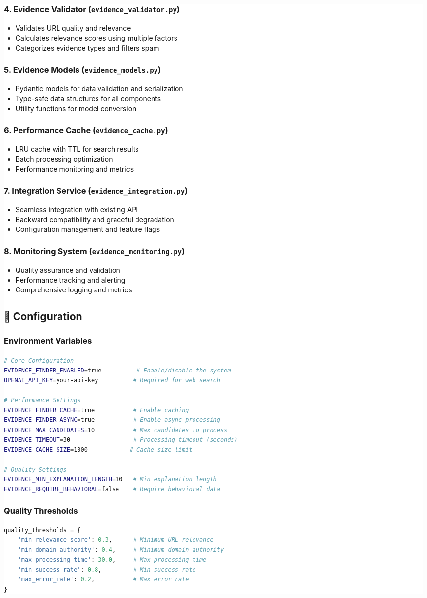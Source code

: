 ### 4. Evidence Validator (`evidence_validator.py`)
- Validates URL quality and relevance
- Calculates relevance scores using multiple factors
- Categorizes evidence types and filters spam

### 5. Evidence Models (`evidence_models.py`)
- Pydantic models for data validation and serialization
- Type-safe data structures for all components
- Utility functions for model conversion

### 6. Performance Cache (`evidence_cache.py`)
- LRU cache with TTL for search results
- Batch processing optimization
- Performance monitoring and metrics

### 7. Integration Service (`evidence_integration.py`)
- Seamless integration with existing API
- Backward compatibility and graceful degradation
- Configuration management and feature flags

### 8. Monitoring System (`evidence_monitoring.py`)
- Quality assurance and validation
- Performance tracking and alerting
- Comprehensive logging and metrics

## 🔧 Configuration

### Environment Variables

```bash
# Core Configuration
EVIDENCE_FINDER_ENABLED=true          # Enable/disable the system
OPENAI_API_KEY=your-api-key          # Required for web search

# Performance Settings
EVIDENCE_FINDER_CACHE=true           # Enable caching
EVIDENCE_FINDER_ASYNC=true           # Enable async processing
EVIDENCE_MAX_CANDIDATES=10           # Max candidates to process
EVIDENCE_TIMEOUT=30                  # Processing timeout (seconds)
EVIDENCE_CACHE_SIZE=1000            # Cache size limit

# Quality Settings
EVIDENCE_MIN_EXPLANATION_LENGTH=10   # Min explanation length
EVIDENCE_REQUIRE_BEHAVIORAL=false    # Require behavioral data
```

### Quality Thresholds

```python
quality_thresholds = {
    'min_relevance_score': 0.3,      # Minimum URL relevance
    'min_domain_authority': 0.4,     # Minimum domain authority
    'max_processing_time': 30.0,     # Max processing time
    'min_success_rate': 0.8,         # Min success rate
    'max_error_rate': 0.2,           # Max error rate
}
```
